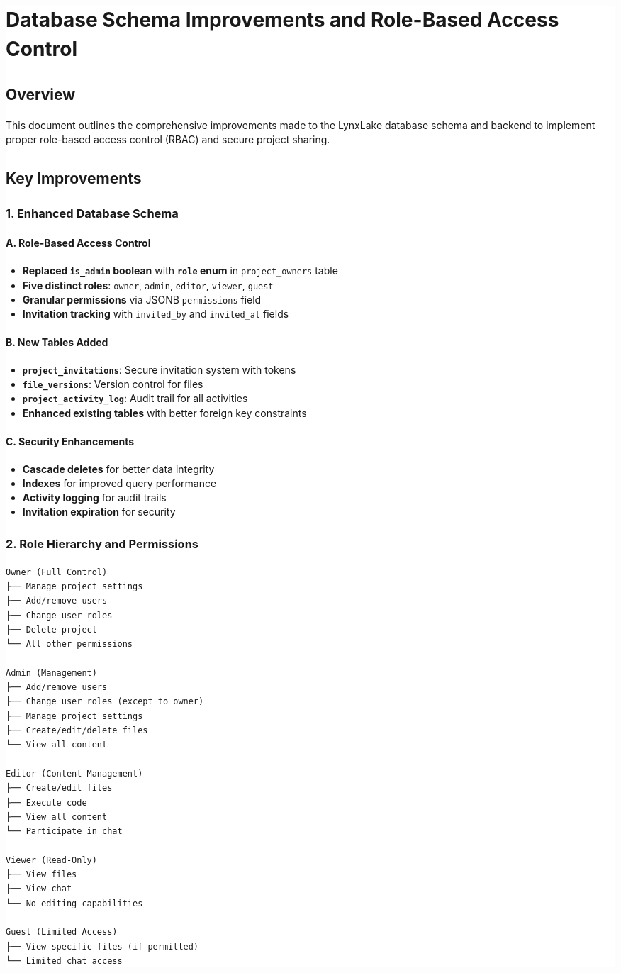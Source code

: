 # Database Schema Improvements and Role-Based Access Control

## Overview

This document outlines the comprehensive improvements made to the LynxLake database schema and backend to implement proper role-based access control (RBAC) and secure project sharing.

## Key Improvements

### 1. Enhanced Database Schema

#### A. Role-Based Access Control
- **Replaced `is_admin` boolean** with **`role` enum** in `project_owners` table
- **Five distinct roles**: `owner`, `admin`, `editor`, `viewer`, `guest`
- **Granular permissions** via JSONB `permissions` field
- **Invitation tracking** with `invited_by` and `invited_at` fields

#### B. New Tables Added
- **`project_invitations`**: Secure invitation system with tokens
- **`file_versions`**: Version control for files
- **`project_activity_log`**: Audit trail for all activities
- **Enhanced existing tables** with better foreign key constraints

#### C. Security Enhancements
- **Cascade deletes** for better data integrity
- **Indexes** for improved query performance
- **Activity logging** for audit trails
- **Invitation expiration** for security

### 2. Role Hierarchy and Permissions

```
Owner (Full Control)
├── Manage project settings
├── Add/remove users
├── Change user roles
├── Delete project
└── All other permissions

Admin (Management)
├── Add/remove users
├── Change user roles (except to owner)
├── Manage project settings
├── Create/edit/delete files
└── View all content

Editor (Content Management)
├── Create/edit files
├── Execute code
├── View all content
└── Participate in chat

Viewer (Read-Only)
├── View files
├── View chat
└── No editing capabilities

Guest (Limited Access)
├── View specific files (if permitted)
└── Limited chat access
```